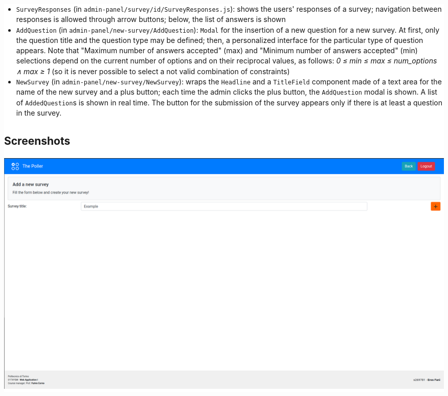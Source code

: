 - `SurveyResponses` (in `admin-panel/survey/id/SurveyResponses.js`): shows the users' responses of a survey; navigation between responses is allowed through arrow buttons; below, the list of answers is shown
- `AddQuestion` (in `admin-panel/new-survey/AddQuestion`): `Modal` for the insertion of a new question for a new survey. At first, only the question title and the question type may be defined; then, a personalized interface for the particular type of question appears. Note that "Maximum number of answers accepted" (max) and "Minimum number of answers accepted" (min) selections depend on the current number of options and on their reciprocal values, as follows: _0 ≤ min ≤ max ≤ num_options ∧ max ≥ 1_ (so it is never possible to select a not valid combination of constraints) 
- `NewSurvey` (in `admin-panel/new-survey/NewSurvey`): wraps the `Headline` and a `TitleField` component made of a text area for the name of the new survey and a plus button; each time the admin clicks the plus button, the `AddQuestion` modal is shown. A list of `AddedQuestion`s is shown in real time. The button for the submission of the survey appears only if there is at least a question in the survey.

## Screenshots

![Screenshot](./img/new_survey.png)